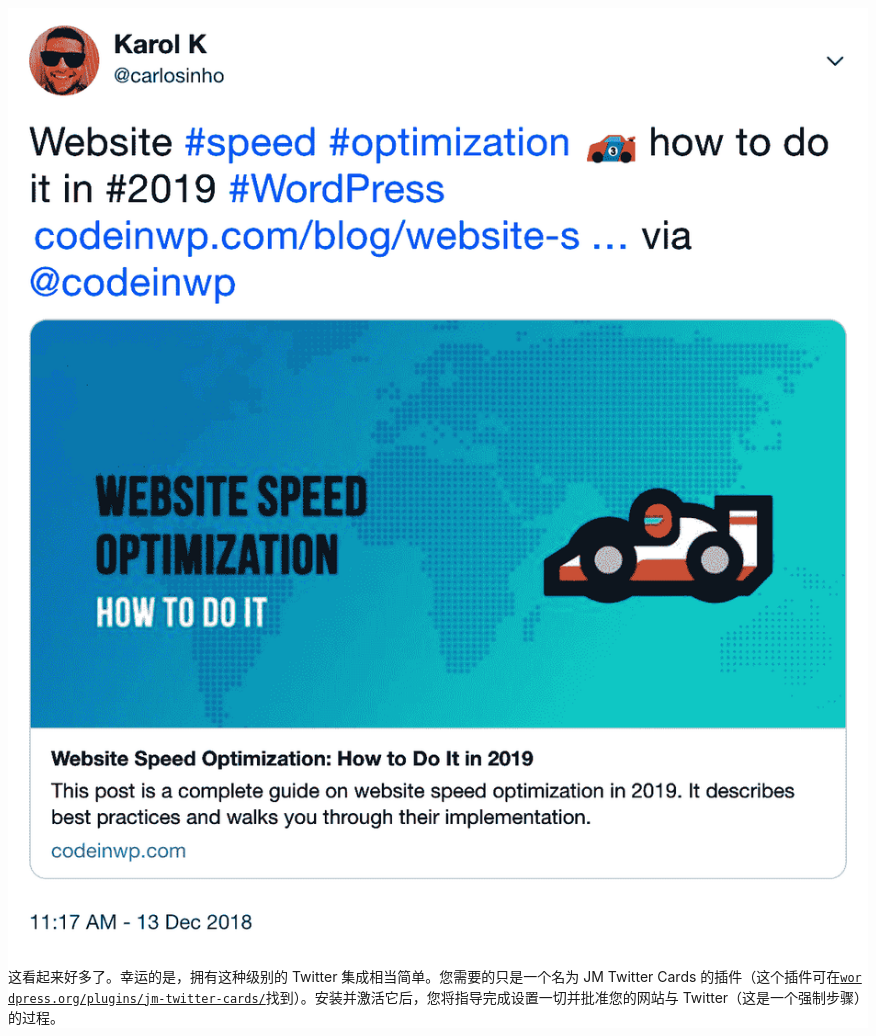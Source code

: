 ![图片](img/333a8bf3-3862-482d-b5c0-9cd4a3cd1c1c.png)

这看起来好多了。幸运的是，拥有这种级别的 Twitter 集成相当简单。您需要的只是一个名为 JM Twitter Cards 的插件（这个插件可在[`wordpress.org/plugins/jm-twitter-cards/`](https://wordpress.org/plugins/jm-twitter-cards/)找到）。安装并激活它后，您将指导完成设置一切并批准您的网站与 Twitter（这是一个强制步骤）的过程。
